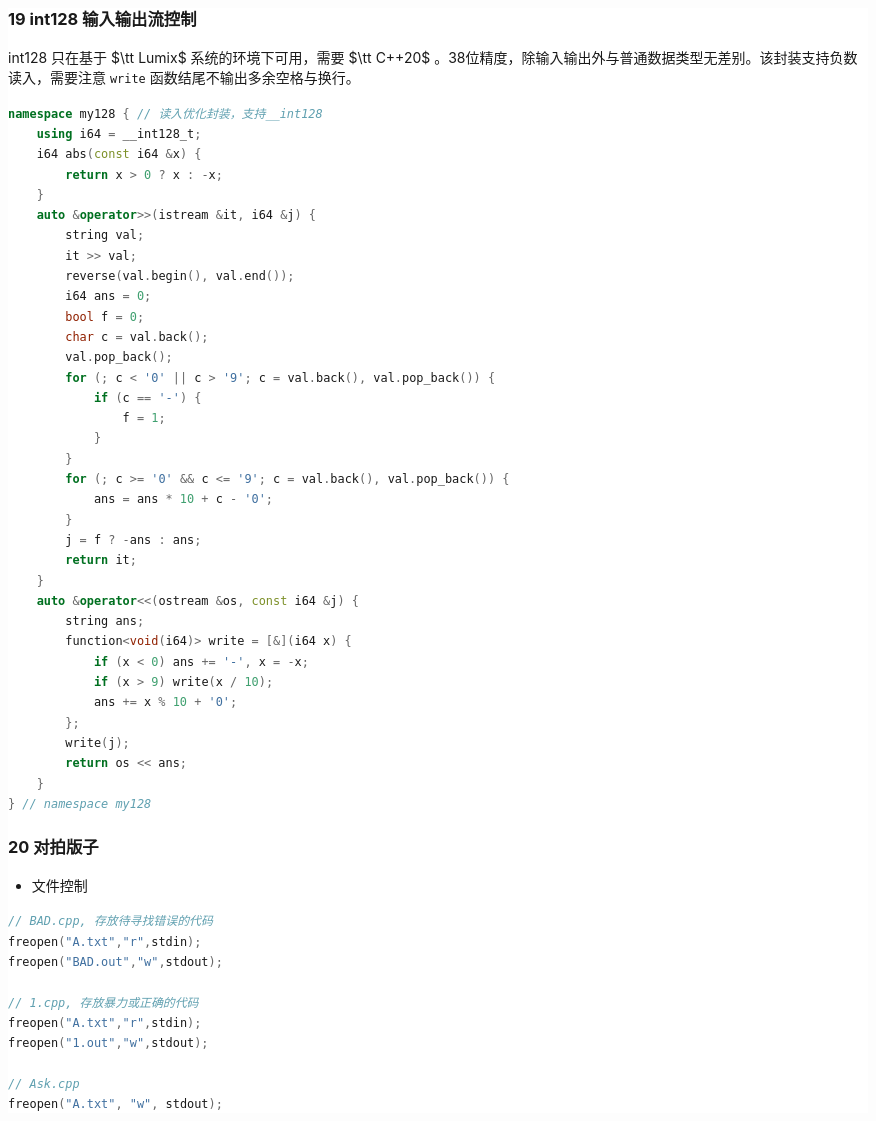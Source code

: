 ### 19 int128 输入输出流控制

int128 只在基于 $\tt Lumix$ 系统的环境下可用，需要 $\tt C++20$ 。38位精度，除输入输出外与普通数据类型无差别。该封装支持负数读入，需要注意 `write` 函数结尾不输出多余空格与换行。

```c++
namespace my128 { // 读入优化封装，支持__int128
    using i64 = __int128_t;
    i64 abs(const i64 &x) {
        return x > 0 ? x : -x;
    }
    auto &operator>>(istream &it, i64 &j) {
        string val;
        it >> val;
        reverse(val.begin(), val.end());
        i64 ans = 0;
        bool f = 0;
        char c = val.back();
        val.pop_back();
        for (; c < '0' || c > '9'; c = val.back(), val.pop_back()) {
            if (c == '-') {
                f = 1;
            }
        }
        for (; c >= '0' && c <= '9'; c = val.back(), val.pop_back()) {
            ans = ans * 10 + c - '0';
        }
        j = f ? -ans : ans;
        return it;
    }
    auto &operator<<(ostream &os, const i64 &j) {
        string ans;
        function<void(i64)> write = [&](i64 x) {
            if (x < 0) ans += '-', x = -x;
            if (x > 9) write(x / 10);
            ans += x % 10 + '0';
        };
        write(j);
        return os << ans;
    }
} // namespace my128
```

### 20 对拍版子

- 文件控制

```c++
// BAD.cpp, 存放待寻找错误的代码
freopen("A.txt","r",stdin);
freopen("BAD.out","w",stdout);

// 1.cpp, 存放暴力或正确的代码
freopen("A.txt","r",stdin);
freopen("1.out","w",stdout);

// Ask.cpp
freopen("A.txt", "w", stdout);
```
